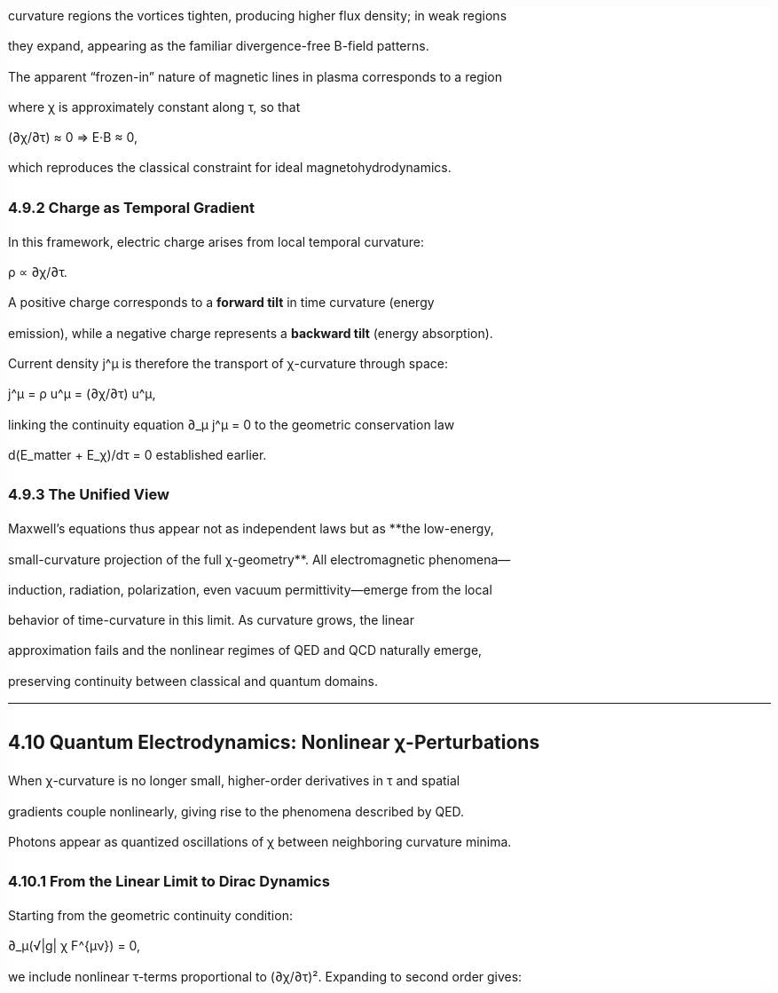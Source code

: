 curvature regions the vortices tighten, producing higher flux density; in weak regions

they expand, appearing as the familiar divergence-free B-field patterns.

The apparent “frozen-in” nature of magnetic lines in plasma corresponds to a region

where χ is approximately constant along τ, so that

(∂χ/∂τ) ≈ 0 ⇒ E·B ≈ 0,

which reproduces the classical constraint for ideal magnetohydrodynamics.

### 4.9.2 Charge as Temporal Gradient

In this framework, electric charge arises from local temporal curvature:

ρ ∝ ∂χ/∂τ.

A positive charge corresponds to a **forward tilt** in time curvature (energy

emission), while a negative charge represents a **backward tilt** (energy absorption).

Current density j^μ is therefore the transport of χ-curvature through space:

j^μ = ρ u^μ = (∂χ/∂τ) u^μ,

linking the continuity equation ∂_μ j^μ = 0 to the geometric conservation law

d(E_matter + E_χ)/dτ = 0 established earlier.

### 4.9.3 The Unified View

Maxwell’s equations thus appear not as independent laws but as **the low-energy,

small-curvature projection of the full χ-geometry**. All electromagnetic phenomena—

induction, radiation, polarization, even vacuum permittivity—emerge from the local

behavior of time-curvature in this limit. As curvature grows, the linear

approximation fails and the nonlinear regimes of QED and QCD naturally emerge,

preserving continuity between classical and quantum domains.

---

## 4.10 Quantum Electrodynamics: Nonlinear χ-Perturbations

When χ-curvature is no longer small, higher-order derivatives in τ and spatial

gradients couple nonlinearly, giving rise to the phenomena described by QED.

Photons appear as quantized oscillations of χ between neighboring curvature minima.

### 4.10.1 From the Linear Limit to Dirac Dynamics

Starting from the geometric continuity condition:

∂_μ(√|g| χ F^{μν}) = 0,

we include nonlinear τ-terms proportional to (∂χ/∂τ)². Expanding to second order gives:
